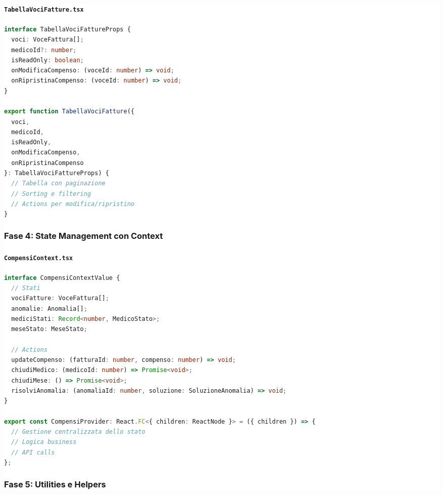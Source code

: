 ```typescript
```

#### `TabellaVociFatture.tsx`
```typescript
interface TabellaVociFattureProps {
  voci: VoceFattura[];
  medicoId?: number;
  isReadOnly: boolean;
  onModificaCompenso: (voceId: number) => void;
  onRipristinaCompenso: (voceId: number) => void;
}

export function TabellaVociFatture({
  voci,
  medicoId,
  isReadOnly,
  onModificaCompenso,
  onRipristinaCompenso
}: TabellaVociFattureProps) {
  // Tabella con paginazione
  // Sorting e filtering
  // Actions per modifica/ripristino
}
```

### Fase 4: State Management con Context

#### `CompensiContext.tsx`
```typescript
interface CompensiContextValue {
  // Stati
  vociFatture: VoceFattura[];
  anomalie: Anomalia[];
  mediciStati: Record<number, MedicoStato>;
  meseStato: MeseStato;
  
  // Actions
  updateCompenso: (fatturaId: number, compenso: number) => void;
  chiudiMedico: (medicoId: number) => Promise<void>;
  chiudiMese: () => Promise<void>;
  risolviAnomalia: (anomaliaId: number, soluzione: SoluzioneAnomalia) => void;
}

export const CompensiProvider: React.FC<{ children: ReactNode }> = ({ children }) => {
  // Gestione centralizzata dello stato
  // Logica business
  // API calls
};
```

### Fase 5: Utilities e Helpers
